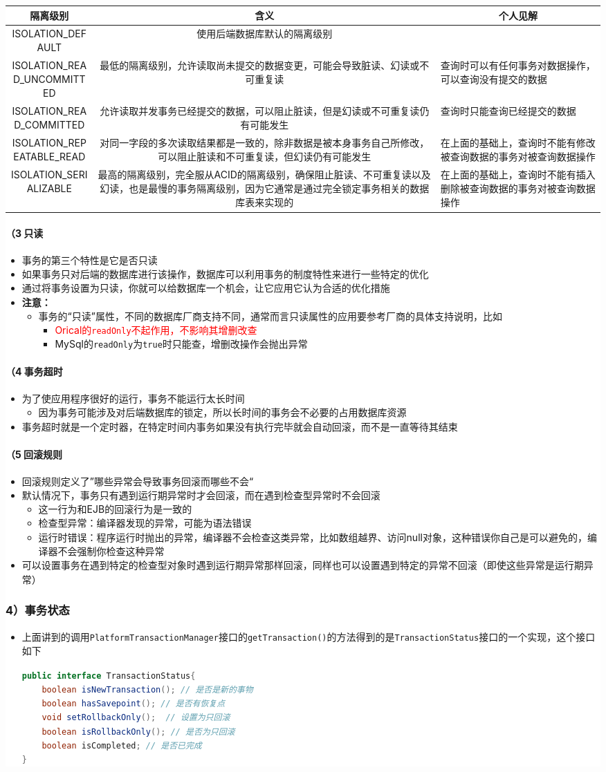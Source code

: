 |          隔离级别          |                             含义                             | 个人见解                                                     |
| :------------------------: | :----------------------------------------------------------: | ------------------------------------------------------------ |
|     ISOLATION_DEFAULT      |                 使用后端数据库默认的隔离级别                 |                                                              |
| ISOLATION_READ_UNCOMMITTED | 最低的隔离级别，允许读取尚未提交的数据变更，可能会导致脏读、幻读或不可重复读 | 查询时可以有任何事务对数据操作，可以查询没有提交的数据       |
|  ISOLATION_READ_COMMITTED  | 允许读取并发事务已经提交的数据，可以阻止脏读，但是幻读或不可重复读仍有可能发生 | 查询时只能查询已经提交的数据                                 |
| ISOLATION_REPEATABLE_READ  | 对同一字段的多次读取结果都是一致的，除非数据是被本身事务自己所修改，可以阻止脏读和不可重复读，但幻读仍有可能发生 | 在上面的基础上，查询时不能有修改被查询数据的事务对被查询数据操作 |
|   ISOLATION_SERIALIZABLE   | 最高的隔离级别，完全服从ACID的隔离级别，确保阻止脏读、不可重复读以及幻读，也是最慢的事务隔离级别，因为它通常是通过完全锁定事务相关的数据库表来实现的 | 在上面的基础上，查询时不能有插入删除被查询数据的事务对被查询数据操作 |



#### （3  只读

- 事务的第三个特性是它是否只读
- 如果事务只对后端的数据库进行该操作，数据库可以利用事务的制度特性来进行一些特定的优化
- 通过将事务设置为只读，你就可以给数据库一个机会，让它应用它认为合适的优化措施
- **注意：**
  - 事务的“只读”属性，不同的数据库厂商支持不同，通常而言只读属性的应用要参考厂商的具体支持说明，比如
    - <font color="red">Orical的`readOnly`不起作用，不影响其增删改查</font>
    - MySql的`readOnly`为`true`时只能查，增删改操作会抛出异常



#### （4 事务超时

- 为了使应用程序很好的运行，事务不能运行太长时间
  - 因为事务可能涉及对后端数据库的锁定，所以长时间的事务会不必要的占用数据库资源
- 事务超时就是一个定时器，在特定时间内事务如果没有执行完毕就会自动回滚，而不是一直等待其结束



#### （5 回滚规则

- 回滚规则定义了”哪些异常会导致事务回滚而哪些不会“
- 默认情况下，事务只有遇到运行期异常时才会回滚，而在遇到检查型异常时不会回滚
  - 这一行为和EJB的回滚行为是一致的
  - 检查型异常：编译器发现的异常，可能为语法错误
  - 运行时错误：程序运行时抛出的异常，编译器不会检查这类异常，比如数组越界、访问null对象，这种错误你自己是可以避免的，编译器不会强制你检查这种异常
- 可以设置事务在遇到特定的检查型对象时遇到运行期异常那样回滚，同样也可以设置遇到特定的异常不回滚（即使这些异常是运行期异常）



### 4）事务状态

- 上面讲到的调用`PlatformTransactionManager`接口的`getTransaction()`的方法得到的是`TransactionStatus`接口的一个实现，这个接口如下

  ```java
  public interface TransactionStatus{
      boolean isNewTransaction(); // 是否是新的事物
      boolean hasSavepoint(); // 是否有恢复点
      void setRollbackOnly();  // 设置为只回滚
      boolean isRollbackOnly(); // 是否为只回滚
      boolean isCompleted; // 是否已完成
  } 
  
  ```
